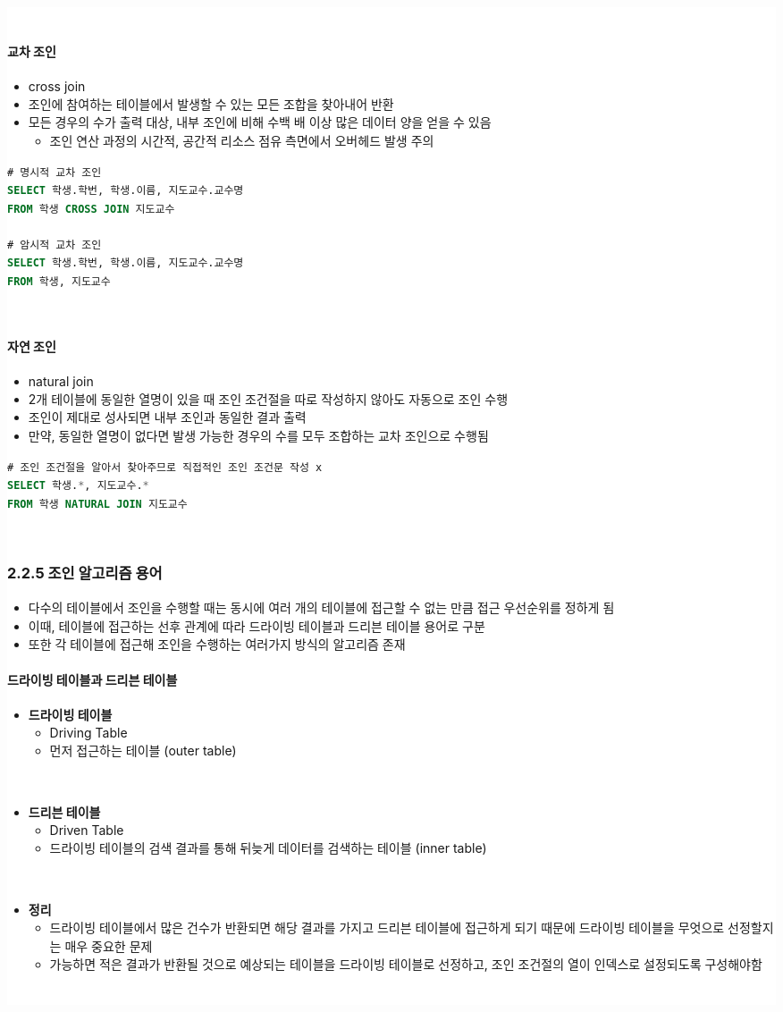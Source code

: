 <br>

#### 교차 조인
- cross join
- 조인에 참여하는 테이블에서 발생할 수 있는 모든 조합을 찾아내어 반환
- 모든 경우의 수가 출력 대상, 내부 조인에 비해 수백 배 이상 많은 데이터 양을 얻을 수 있음
    - 조인 연산 과정의 시간적, 공간적 리소스 점유 측면에서 오버헤드 발생 주의
```sql
# 명시적 교차 조인
SELECT 학생.학번, 학생.이름, 지도교수.교수명
FROM 학생 CROSS JOIN 지도교수

# 암시적 교차 조인
SELECT 학생.학번, 학생.이름, 지도교수.교수명
FROM 학생, 지도교수
```

<br>

#### 자연 조인
- natural join
- 2개 테이블에 동일한 열명이 있을 때 조인 조건절을 따로 작성하지 않아도 자동으로 조인 수행
- 조인이 제대로 성사되면 내부 조인과 동일한 결과 출력
- 만약, 동일한 열명이 없다면 발생 가능한 경우의 수를 모두 조합하는 교차 조인으로 수행됨
```sql
# 조인 조건절을 알아서 찾아주므로 직접적인 조인 조건문 작성 x
SELECT 학생.*, 지도교수.*
FROM 학생 NATURAL JOIN 지도교수
```

<br>

### 2.2.5 조인 알고리즘 용어
- 다수의 테이블에서 조인을 수행할 때는 동시에 여러 개의 테이블에 접근할 수 없는 만큼 접근 우선순위를 정하게 됨
- 이때, 테이블에 접근하는 선후 관계에 따라 드라이빙 테이블과 드리븐 테이블 용어로 구분
- 또한 각 테이블에 접근해 조인을 수행하는 여러가지 방식의 알고리즘 존재

#### 드라이빙 테이블과 드리븐 테이블
- **드라이빙 테이블**
    - Driving Table
    - 먼저 접근하는 테이블 (outer table)

<br>

- **드리븐 테이블**
    - Driven Table
    - 드라이빙 테이블의 검색 결과를 통해 뒤늦게 데이터를 검색하는 테이블 (inner table)

<br>

- **정리**
    - 드라이빙 테이블에서 많은 건수가 반환되면 해당 결과를 가지고 드리븐 테이블에 접근하게 되기 때문에 드라이빙 테이블을 무엇으로 선정할지는 매우 중요한 문제
    - 가능하면 적은 결과가 반환될 것으로 예상되는 테이블을 드라이빙 테이블로 선정하고, 조인 조건절의 열이 인덱스로 설정되도록 구성해야함

<br>
